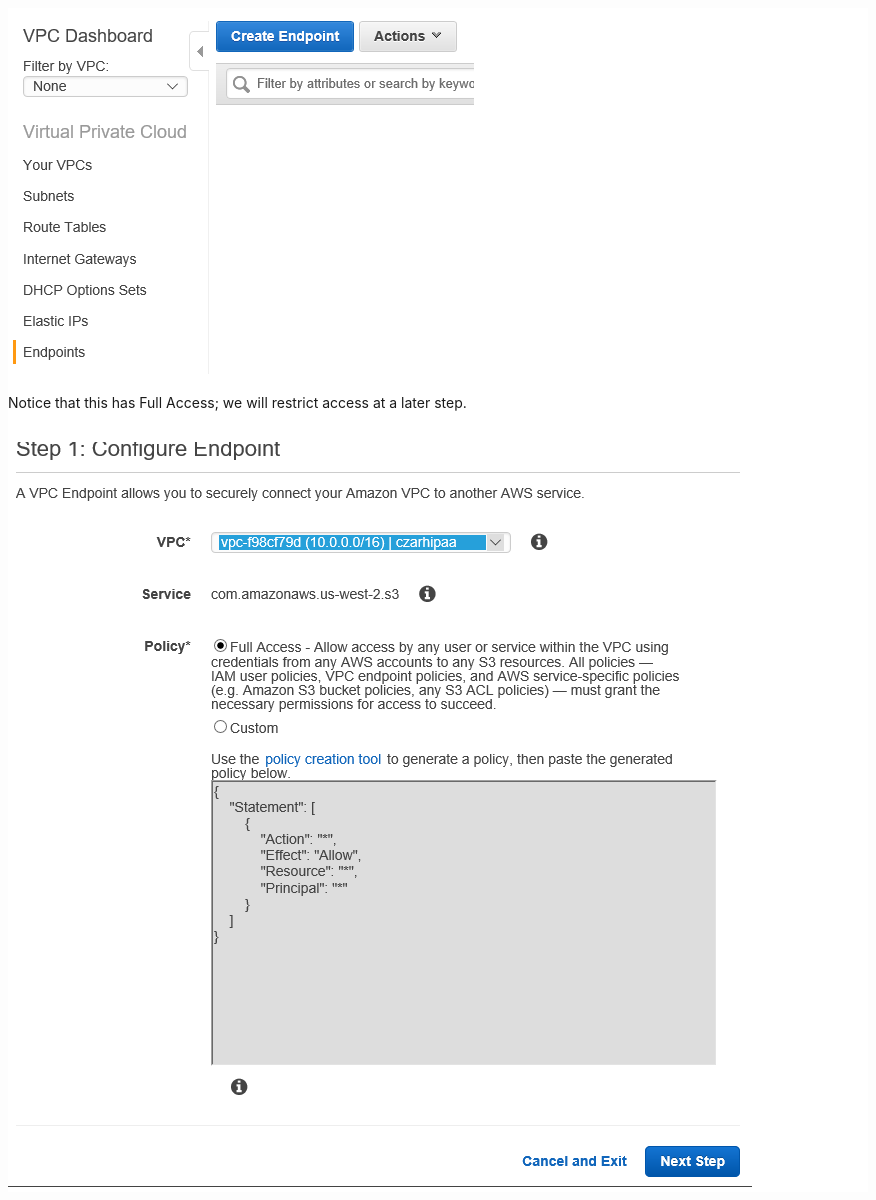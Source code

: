![hipaa0029](/documentation/images/aws/hipaa0029.png)


Notice that this has Full Access; we will restrict access at a later step.


![hipaa0030](/documentation/images/aws/hipaa0030.png)
